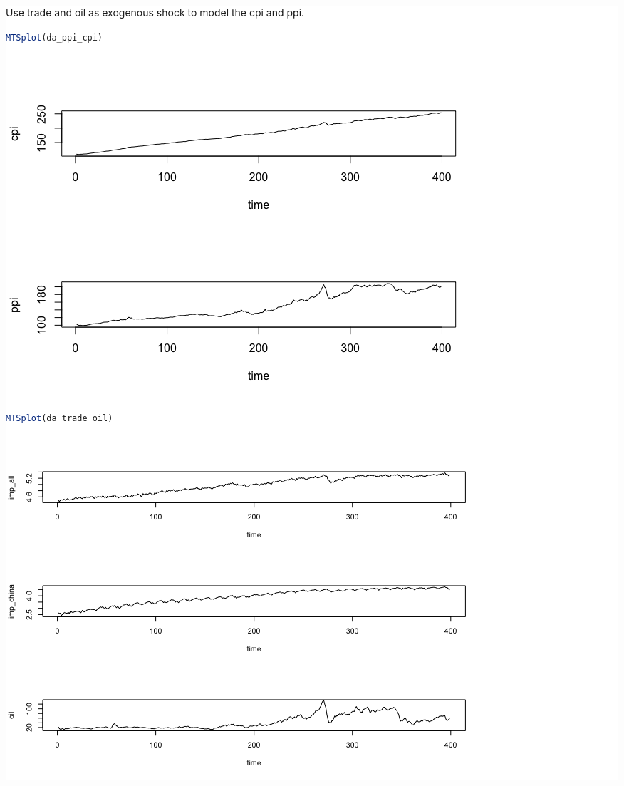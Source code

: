Use trade and oil as exogenous shock to model the cpi and ppi.

``` r
MTSplot(da_ppi_cpi)
```

![](FinalProject_files/figure-markdown_github/report%20exogenous%20shock-1.png)

``` r
MTSplot(da_trade_oil)
```

![](FinalProject_files/figure-markdown_github/report%20exogenous%20shock-2.png)
